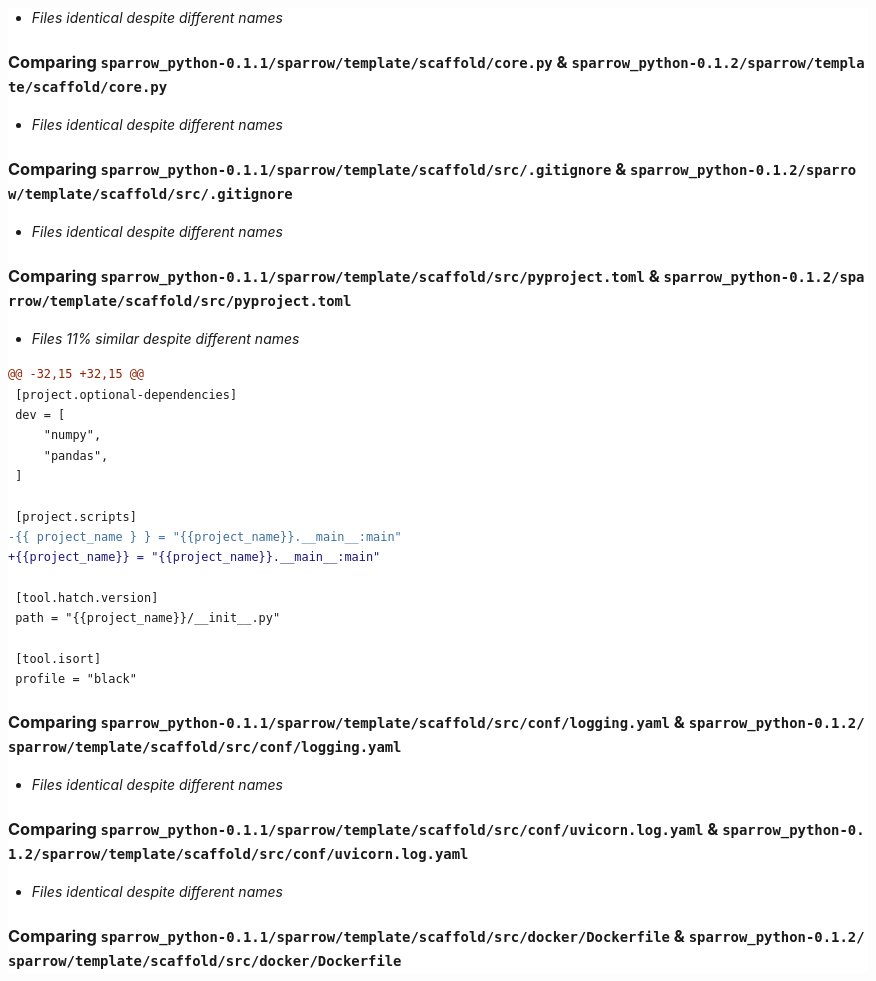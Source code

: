  * *Files identical despite different names*

### Comparing `sparrow_python-0.1.1/sparrow/template/scaffold/core.py` & `sparrow_python-0.1.2/sparrow/template/scaffold/core.py`

 * *Files identical despite different names*

### Comparing `sparrow_python-0.1.1/sparrow/template/scaffold/src/.gitignore` & `sparrow_python-0.1.2/sparrow/template/scaffold/src/.gitignore`

 * *Files identical despite different names*

### Comparing `sparrow_python-0.1.1/sparrow/template/scaffold/src/pyproject.toml` & `sparrow_python-0.1.2/sparrow/template/scaffold/src/pyproject.toml`

 * *Files 11% similar despite different names*

```diff
@@ -32,15 +32,15 @@
 [project.optional-dependencies]
 dev = [
     "numpy",
     "pandas",
 ]
 
 [project.scripts]
-{{ project_name } } = "{{project_name}}.__main__:main"
+{{project_name}} = "{{project_name}}.__main__:main"
 
 [tool.hatch.version]
 path = "{{project_name}}/__init__.py"
 
 [tool.isort]
 profile = "black"
```

### Comparing `sparrow_python-0.1.1/sparrow/template/scaffold/src/conf/logging.yaml` & `sparrow_python-0.1.2/sparrow/template/scaffold/src/conf/logging.yaml`

 * *Files identical despite different names*

### Comparing `sparrow_python-0.1.1/sparrow/template/scaffold/src/conf/uvicorn.log.yaml` & `sparrow_python-0.1.2/sparrow/template/scaffold/src/conf/uvicorn.log.yaml`

 * *Files identical despite different names*

### Comparing `sparrow_python-0.1.1/sparrow/template/scaffold/src/docker/Dockerfile` & `sparrow_python-0.1.2/sparrow/template/scaffold/src/docker/Dockerfile`
